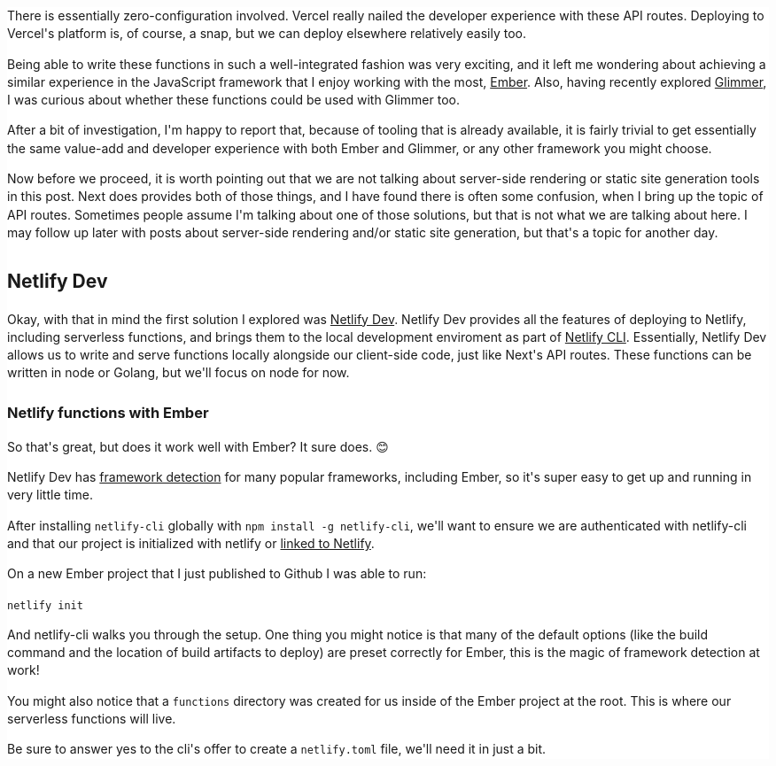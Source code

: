 There is essentially zero-configuration involved. Vercel really nailed the developer experience with these API routes. Deploying to Vercel's platform is, of course, a snap, but we can deploy elsewhere relatively easily too.

Being able to write these functions in such a well-integrated fashion was very exciting, and it left me wondering about achieving a similar experience in the JavaScript framework that I enjoy working with the most, [Ember](https://emberjs.com/). Also, having recently explored [Glimmer](https://glimmerjs.com/), I was curious about whether these functions could be used with Glimmer too. 

After a bit of investigation, I'm happy to report that, because of tooling that is already available, it is fairly trivial to get essentially the same value-add and developer experience with both Ember and Glimmer, or any other framework you might choose.

Now before we proceed, it is worth pointing out that we are not talking about server-side rendering or static site generation tools in this post. Next does provides both of those things, and I have found there is often some confusion, when I bring up the topic of API routes. Sometimes people assume I'm talking about one of those solutions, but that is not what we are talking about here. I may follow up later with posts about server-side rendering and/or static site generation, but that's a topic for another day.


## Netlify Dev

Okay, with that in mind the first solution I explored was [Netlify Dev](https://github.com/netlify/cli/blob/master/docs/netlify-dev.md). Netlify Dev provides all the features of deploying to Netlify, including serverless functions, and brings them to the local development enviroment as part of [Netlify CLI](https://docs.netlify.com/cli/get-started/#get-started-with-netlify-dev). Essentially, Netlify Dev allows us to write and serve functions locally alongside our client-side code, just like Next's API routes. These functions can be written in node or Golang, but we'll focus on node for now.

### Netlify functions with Ember

So that's great, but does it work well with Ember? It sure does. 😊

Netlify Dev has [framework detection](https://github.com/netlify/netlify-dev-plugin/tree/master/src/detectors) for many popular frameworks, including Ember, so it's super easy to get up and running in very little time.

After installing `netlify-cli` globally with `npm install -g netlify-cli`, we'll want to ensure we are authenticated with netlify-cli and that our project is initialized with netlify or [linked to Netlify](https://docs.netlify.com/cli/get-started/#link-and-unlink-sites).

On a new Ember project that I just published to Github I was able to run:

```js
netlify init
```
And netlify-cli walks you through the setup. One thing you might notice is that many of the default options (like the build command and the location of build artifacts to deploy) are preset correctly for Ember, this is the magic of framework detection at work! 

You might also notice that a `functions` directory was created for us inside of the Ember project at the root. This is where our serverless functions will live. 

Be sure to answer yes to the cli's offer to create a `netlify.toml` file, we'll need it in just a bit.
